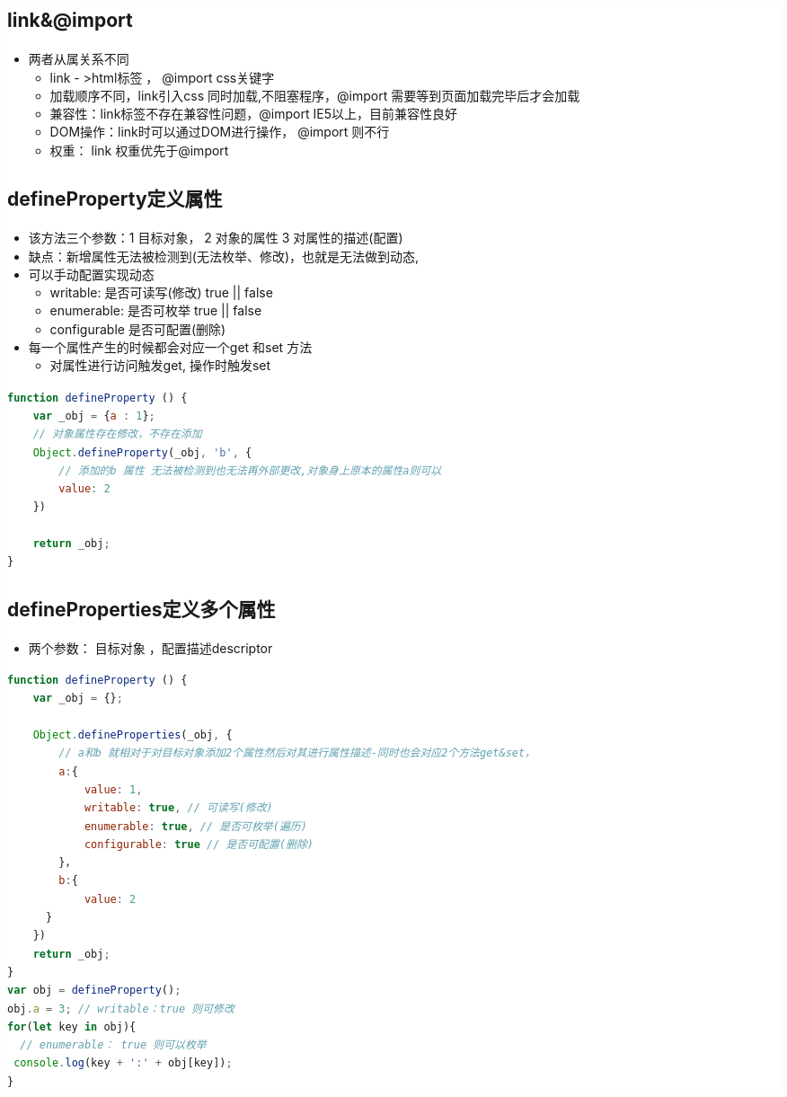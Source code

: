 

## link&@import

- 两者从属关系不同
  -  link - >html标签 ，  @import css关键字
  - 加载顺序不同，link引入css 同时加载,不阻塞程序，@import 需要等到页面加载完毕后才会加载
  - 兼容性：link标签不存在兼容性问题，@import  IE5以上，目前兼容性良好
  - DOM操作：link时可以通过DOM进行操作， @import 则不行
  - 权重： link 权重优先于@import



## defineProperty定义属性

- 该方法三个参数：1 目标对象， 2 对象的属性  3 对属性的描述(配置)
- 缺点：新增属性无法被检测到(无法枚举、修改)，也就是无法做到动态, 
- 可以手动配置实现动态
  - writable:   是否可读写(修改)  true ||  false
  - enumerable: 是否可枚举   true || false
  - configurable  是否可配置(删除)
- 每一个属性产生的时候都会对应一个get 和set 方法
  - 对属性进行访问触发get,  操作时触发set

```js
function defineProperty () {
    var _obj = {a : 1};
    // 对象属性存在修改，不存在添加
    Object.defineProperty(_obj, 'b', {
        // 添加的b 属性 无法被检测到也无法再外部更改,对象身上原本的属性a则可以
        value: 2
    })
    
    return _obj;
}
```



## defineProperties定义多个属性

- 两个参数： 目标对象  ，配置描述descriptor

```js
function defineProperty () {
    var _obj = {};
    
    Object.defineProperties(_obj, {
        // a和b 就相对于对目标对象添加2个属性然后对其进行属性描述-同时也会对应2个方法get&set，
        a:{
            value: 1,
            writable: true, // 可读写(修改)
            enumerable: true, // 是否可枚举(遍历)
            configurable: true // 是否可配置(删除)
        }，
        b:{
            value: 2
      }
    })
    return _obj;
}
var obj = defineProperty();
obj.a = 3; // writable：true 则可修改
for(let key in obj){
  // enumerable： true 则可以枚举
 console.log(key + ':' + obj[key]);
}
```